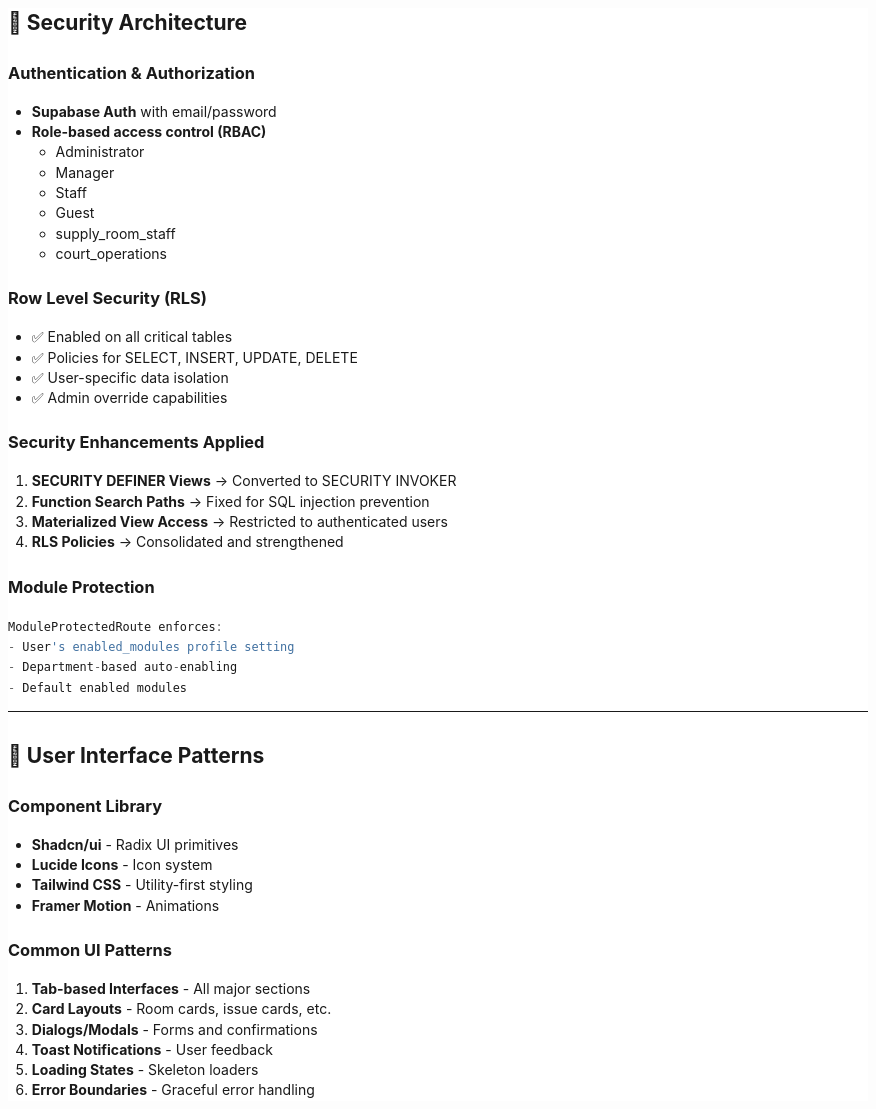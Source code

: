 
## 🔐 Security Architecture

### **Authentication & Authorization**
- **Supabase Auth** with email/password
- **Role-based access control (RBAC)**
  - Administrator
  - Manager
  - Staff
  - Guest
  - supply_room_staff
  - court_operations

### **Row Level Security (RLS)**
- ✅ Enabled on all critical tables
- ✅ Policies for SELECT, INSERT, UPDATE, DELETE
- ✅ User-specific data isolation
- ✅ Admin override capabilities

### **Security Enhancements Applied**
1. **SECURITY DEFINER Views** → Converted to SECURITY INVOKER
2. **Function Search Paths** → Fixed for SQL injection prevention
3. **Materialized View Access** → Restricted to authenticated users
4. **RLS Policies** → Consolidated and strengthened

### **Module Protection**
```typescript
ModuleProtectedRoute enforces:
- User's enabled_modules profile setting
- Department-based auto-enabling
- Default enabled modules
```

---

## 🎨 User Interface Patterns

### **Component Library**
- **Shadcn/ui** - Radix UI primitives
- **Lucide Icons** - Icon system
- **Tailwind CSS** - Utility-first styling
- **Framer Motion** - Animations

### **Common UI Patterns**
1. **Tab-based Interfaces** - All major sections
2. **Card Layouts** - Room cards, issue cards, etc.
3. **Dialogs/Modals** - Forms and confirmations
4. **Toast Notifications** - User feedback
5. **Loading States** - Skeleton loaders
6. **Error Boundaries** - Graceful error handling
